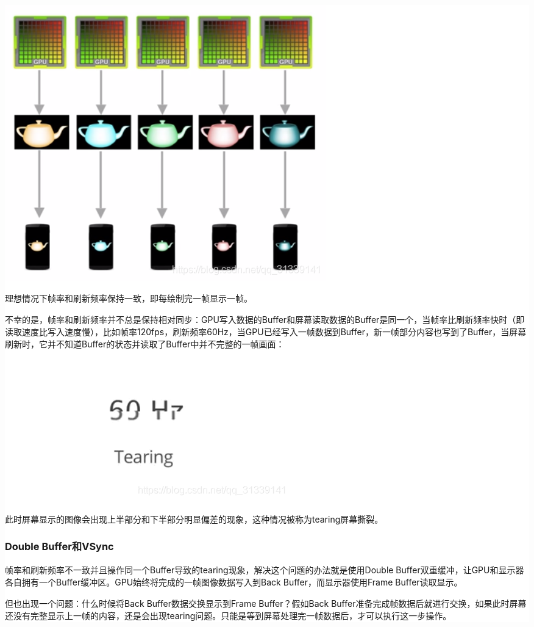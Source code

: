 ![buffer_show](./img/buffer_show.png)

理想情况下帧率和刷新频率保持一致，即每绘制完一帧显示一帧。

不幸的是，帧率和刷新频率并不总是保持相对同步：GPU写入数据的Buffer和屏幕读取数据的Buffer是同一个，当帧率比刷新频率快时（即读取速度比写入速度慢），比如帧率120fps，刷新频率60Hz，当GPU已经写入一帧数据到Buffer，新一帧部分内容也写到了Buffer，当屏幕刷新时，它并不知道Buffer的状态并读取了Buffer中并不完整的一帧画面：

![broken_view](./img/broken_view.png)

此时屏幕显示的图像会出现上半部分和下半部分明显偏差的现象，这种情况被称为tearing屏幕撕裂。

### Double Buffer和VSync

帧率和刷新频率不一致并且操作同一个Buffer导致的tearing现象，解决这个问题的办法就是使用Double Buffer双重缓冲，让GPU和显示器各自拥有一个Buffer缓冲区。GPU始终将完成的一帧图像数据写入到Back Buffer，而显示器使用Frame Buffer读取显示。

但也出现一个问题：什么时候将Back Buffer数据交换显示到Frame Buffer？假如Back Buffer准备完成帧数据后就进行交换，如果此时屏幕还没有完整显示上一帧的内容，还是会出现tearing问题。只能是等到屏幕处理完一帧数据后，才可以执行这一步操作。
